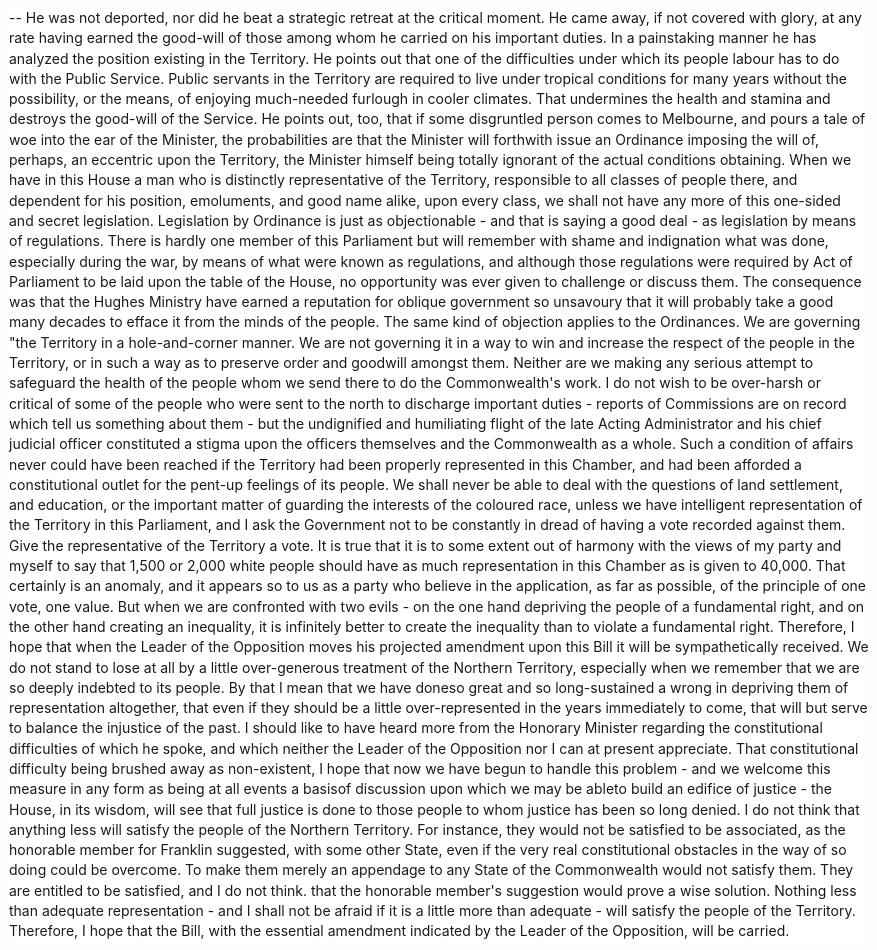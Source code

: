 -- He was not deported, nor did he beat a strategic retreat at the critical moment. He came away, if not covered with glory, at any rate having earned the good-will of those among whom he carried on his important duties. In a painstaking manner he has analyzed the position existing in the Territory. He points out that one of the difficulties under which its people labour has to do with the Public Service. Public servants in the Territory are required to live under tropical conditions for many years without the possibility, or the means, of enjoying much-needed furlough in cooler climates. That undermines the health  and stamina and destroys the good-will of the Service. He points out, too, that if some disgruntled person comes to Melbourne, and pours a tale of woe into the ear of the Minister, the probabilities are that the Minister will forthwith issue an Ordinance imposing the will of, perhaps, an eccentric upon the Territory, the Minister himself being totally ignorant of the actual conditions obtaining. When we have in this House a man who is distinctly representative of the Territory, responsible to all classes of people there, and dependent for his position, emoluments, and good name alike, upon every class, we shall not have any more of this one-sided and secret legislation. Legislation by Ordinance is just as objectionable - and that is saying a good deal - as legislation by means of regulations. There is hardly one member of this Parliament but will remember with shame and indignation what was done, especially during the war, by means of what were known as regulations, and although those regulations were required by Act of Parliament to be laid upon the table of the House, no opportunity was ever given to challenge or discuss them. The consequence was that the Hughes Ministry have earned a reputation for oblique government so unsavoury that it will probably take a good many decades to efface it from the minds of the people. The same kind of objection applies to the Ordinances. We are governing "the Territory in a hole-and-corner manner. We are not governing it in a way to win and increase the respect of the people in the Territory, or in such a way as to preserve order and goodwill amongst them. Neither are we making any serious attempt to safeguard the health of the people whom we send there to do the Commonwealth's work. I do not wish to be over-harsh or critical of some of the people who were sent to the north to discharge important duties - reports of Commissions are on record which tell us something about them - but the undignified and humiliating flight of the late Acting Administrator and his chief judicial officer constituted a stigma upon the officers themselves and the Commonwealth as a whole. Such a condition of affairs never could have been reached if the Territory had been properly represented in this Chamber, and had been afforded a constitutional outlet for the pent-up feelings of its people. We shall never be able to deal with the questions of land settlement, and education, or the important matter of guarding the interests of the coloured race, unless we have intelligent representation of the Territory in this Parliament, and I ask the Government not to be constantly in dread of having a vote recorded against them. Give the representative of the Territory a vote. It is true that it is to some extent out of harmony with the views of my party and myself to say that 1,500 or 2,000 white people should have as much representation in this Chamber as is given to 40,000. That certainly is an anomaly, and it appears so to us as a party who believe in the application, as far as possible, of the principle of one vote, one value. But when we are confronted with two evils - on the one hand depriving the people of a fundamental right, and on the other hand creating an inequality, it is infinitely better to create the inequality than to violate a fundamental right. Therefore, I hope that when the Leader of the Opposition moves his projected amendment upon this Bill it will be sympathetically received. We do not stand to lose at all by a little over-generous treatment of the Northern Territory, especially when we remember that we are so deeply indebted to its people. By that I mean that we have doneso great and so long-sustained a wrong in depriving them of representation altogether, that even if they should be a little over-represented in the years immediately to come, that will but serve to balance the injustice of the past. I should like to have heard more from the Honorary Minister regarding the constitutional difficulties of which he spoke, and which neither the Leader of the Opposition nor I can at present appreciate. That constitutional difficulty being brushed away as non-existent, I hope that now we have begun to handle this problem - and we welcome this measure in any form as being at all events a basisof discussion upon which we may be ableto build an edifice of justice - the House, in its wisdom, will see that full justice is done to those people to whom justice has been so long denied. I do not think that anything less will satisfy the people of the Northern Territory. For instance, they would not be satisfied to be associated, as the honorable member for Franklin suggested, with some other State, even if the very real constitutional obstacles in the way of so doing could be overcome. To make them merely an appendage to any State of the Commonwealth would not satisfy them. They are entitled to be satisfied, and I do not think. that the honorable member's suggestion would prove a wise solution. Nothing less than adequate representation - and I shall not be afraid if it is a little more than adequate - will satisfy the people of the Territory. Therefore, I hope that the Bill, with the essential amendment indicated by the Leader of the Opposition, will be carried. 
